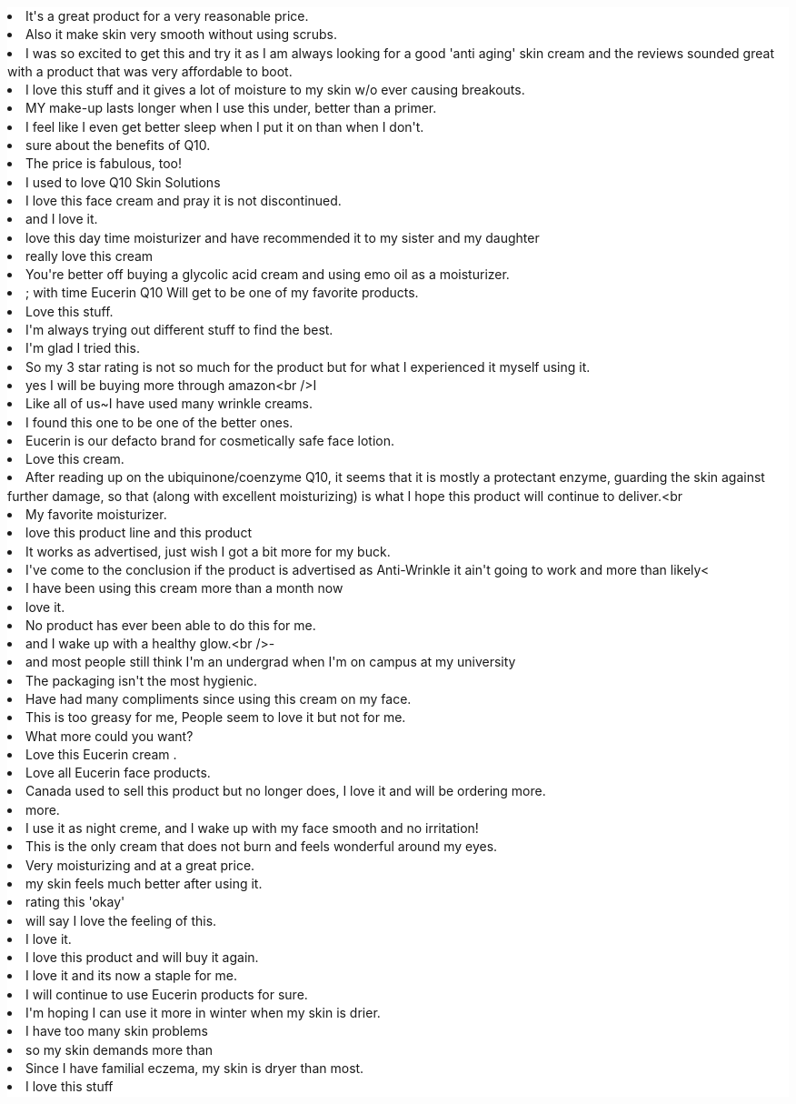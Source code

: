 <li> It&#x27;s a great product for a very reasonable price.</li>
<li> Also it make skin very smooth without using scrubs.</li>
<li> I was so excited to get this and try it as I am always looking for a good &#x27;anti aging&#x27; skin cream and the reviews sounded great with a product that was very affordable to boot.  </li>
<li> I love this stuff and it gives a lot of moisture to my skin w/o ever causing breakouts.</li>
<li> MY make-up lasts longer when I use this under, better than a primer.</li>
<li> I feel like I even get better sleep when I put it on than when I don&#x27;t.  </li>
<li> sure about the benefits of Q10.</li>
<li> The price is fabulous, too!</li>
<li> I used to love Q10 Skin Solutions</li>
<li> I love this face cream and pray it is not discontinued.</li>
<li> and I love it.</li>
<li> love this day time moisturizer and have recommended it to my sister and my daughter</li>
<li> really love this cream</li>
<li> You&#x27;re better off buying a glycolic acid cream and using emo oil as a moisturizer.</li>
<li> ; with time Eucerin Q10 Will get to be one of my favorite products.</li>
<li> Love this stuff.</li>
<li> I&#x27;m always trying out different stuff to find the best.</li>
<li> I&#x27;m glad I tried this.</li>
<li> So my 3 star rating is not so much for the product but for what I experienced it myself using it.</li>
<li> yes I will be buying more through amazon&lt;br /&gt;I</li>
<li> Like all of us~I have used many wrinkle creams.  </li>
<li> I found this one to be one of the better ones.  </li>
<li> Eucerin is our defacto brand for cosmetically safe face lotion.  </li>
<li> Love this cream.</li>
<li> After reading up on the ubiquinone/coenzyme Q10, it seems that it is mostly a protectant enzyme, guarding the skin against further damage, so that (along with excellent moisturizing) is what I hope this product will continue to deliver.&lt;br</li>
<li> My favorite moisturizer.</li>
<li> love this product line and this product</li>
<li> It works as advertised, just wish I got a bit more for my buck.</li>
<li> I&#x27;ve come to the conclusion if the product is advertised as Anti-Wrinkle it ain&#x27;t going to work and more than likely&lt;</li>
<li> I have been using this cream more than a month now</li>
<li> love it.</li>
<li> No product has ever been able to do this for me.</li>
<li> and I wake up with a healthy glow.&lt;br /&gt;-</li>
<li> and most people still think I&#x27;m an undergrad when I&#x27;m on campus at my university</li>
<li> The packaging isn&#x27;t the most hygienic.</li>
<li> Have had many compliments since using this cream on my face.</li>
<li> This is too greasy for me,  People seem to love it but not for me.  </li>
<li> What more could you want?</li>
<li> Love this Eucerin cream .</li>
<li> Love all Eucerin face products.</li>
<li> Canada used to sell this product but no longer does, I love it and will be ordering more.  </li>
<li> more.</li>
<li> I use it as night creme, and I wake up with my face smooth and no irritation!  </li>
<li> This is the only cream that does not burn and feels wonderful around my eyes.</li>
<li> Very moisturizing and at a great price.</li>
<li> my skin feels much better after using it.</li>
<li> rating this &#x27;okay&#x27;</li>
<li> will say I love the feeling of this.</li>
<li> I love it.</li>
<li> I love this product and will buy it again.</li>
<li> I love it and its now a staple for me.</li>
<li> I will continue to use Eucerin products for sure.</li>
<li> I&#x27;m hoping I can use it more in winter when my skin is drier.</li>
<li> I have too many skin problems</li>
<li> so my skin demands more than</li>
<li> Since I have familial eczema, my skin is dryer than most.</li>
<li> I love this stuff</li>